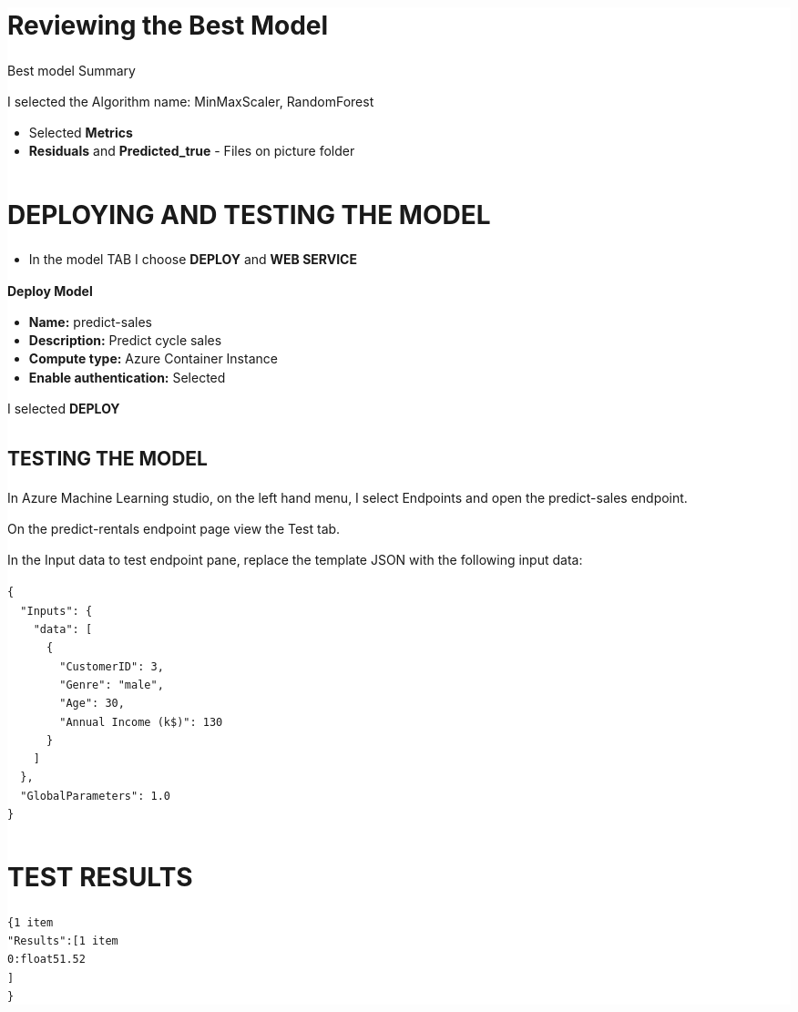 # Reviewing the Best Model

Best model Summary

I selected the Algorithm name: MinMaxScaler, RandomForest

- Selected **Metrics**
- **Residuals** and **Predicted_true** - Files on picture folder

# DEPLOYING AND TESTING THE MODEL

- In the model TAB I choose **DEPLOY** and **WEB SERVICE**

**Deploy Model**

- **Name:** predict-sales
- **Description:** Predict cycle sales
- **Compute type:** Azure Container Instance
- **Enable authentication:** Selected

I selected **DEPLOY** 

## TESTING THE MODEL

In Azure Machine Learning studio, on the left hand menu, I select Endpoints and open the predict-sales endpoint.

On the predict-rentals endpoint page view the Test tab.

In the Input data to test endpoint pane, replace the template JSON with the following input data:

```
{
  "Inputs": {
    "data": [
      {
        "CustomerID": 3,
        "Genre": "male",
        "Age": 30,
        "Annual Income (k$)": 130
      }
    ]
  },
  "GlobalParameters": 1.0
}
```

# TEST RESULTS
```
{1 item
"Results":[1 item
0:float51.52
]
}
```
